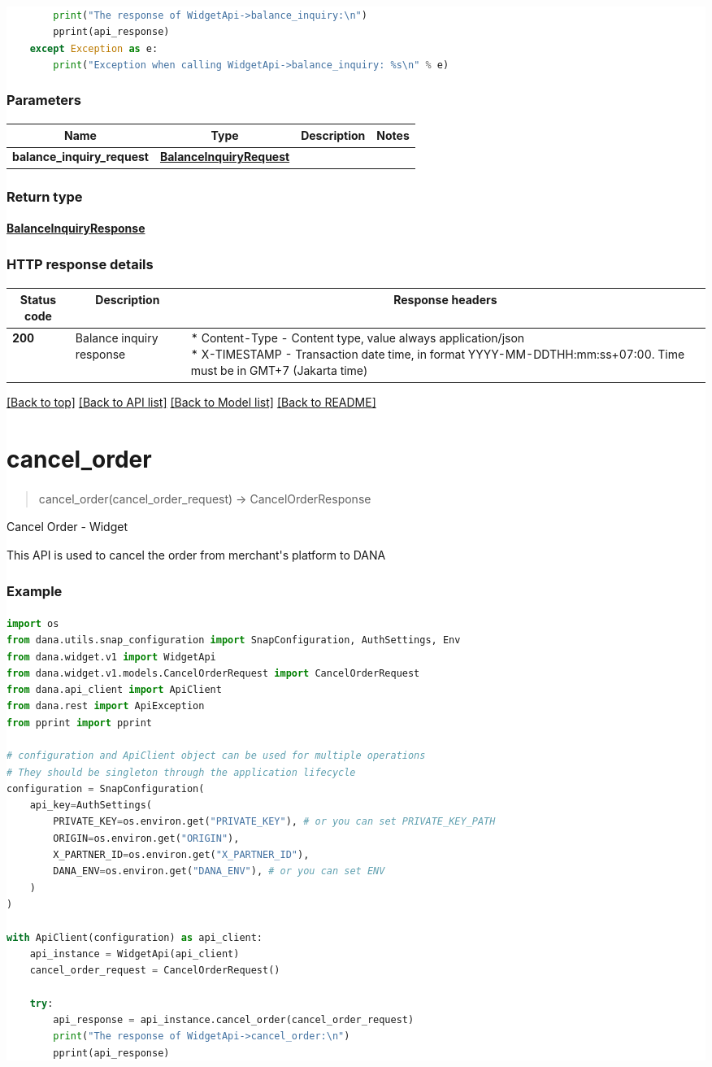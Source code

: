 ```python
        print("The response of WidgetApi->balance_inquiry:\n")
        pprint(api_response)
    except Exception as e:
        print("Exception when calling WidgetApi->balance_inquiry: %s\n" % e)
```

### Parameters

Name | Type | Description  | Notes
------------- | ------------- | ------------- | -------------
 **balance_inquiry_request** | [**BalanceInquiryRequest**](Widget/BalanceInquiryRequest.md)|  | 

### Return type

[**BalanceInquiryResponse**](Widget/BalanceInquiryResponse.md)

### HTTP response details

| Status code | Description | Response headers |
|-------------|-------------|------------------|
**200** | Balance inquiry response |  * Content-Type - Content type, value always application/json <br>  * X-TIMESTAMP - Transaction date time, in format YYYY-MM-DDTHH:mm:ss+07:00. Time must be in GMT+7 (Jakarta time) <br>  |

[[Back to top]](#) [[Back to API list]](../README.md#documentation-for-api-endpoints) [[Back to Model list]](../README.md#documentation-for-models) [[Back to README]](../README.md)

# **cancel_order**
> cancel_order(cancel_order_request) -> CancelOrderResponse 

Cancel Order - Widget

This API is used to cancel the order from merchant's platform to DANA

### Example

```python
import os
from dana.utils.snap_configuration import SnapConfiguration, AuthSettings, Env
from dana.widget.v1 import WidgetApi
from dana.widget.v1.models.CancelOrderRequest import CancelOrderRequest
from dana.api_client import ApiClient
from dana.rest import ApiException
from pprint import pprint

# configuration and ApiClient object can be used for multiple operations
# They should be singleton through the application lifecycle
configuration = SnapConfiguration(
    api_key=AuthSettings(
        PRIVATE_KEY=os.environ.get("PRIVATE_KEY"), # or you can set PRIVATE_KEY_PATH 
        ORIGIN=os.environ.get("ORIGIN"),
        X_PARTNER_ID=os.environ.get("X_PARTNER_ID"),
        DANA_ENV=os.environ.get("DANA_ENV"), # or you can set ENV
    )
)

with ApiClient(configuration) as api_client:
    api_instance = WidgetApi(api_client)
    cancel_order_request = CancelOrderRequest()

    try:
        api_response = api_instance.cancel_order(cancel_order_request)
        print("The response of WidgetApi->cancel_order:\n")
        pprint(api_response)
```